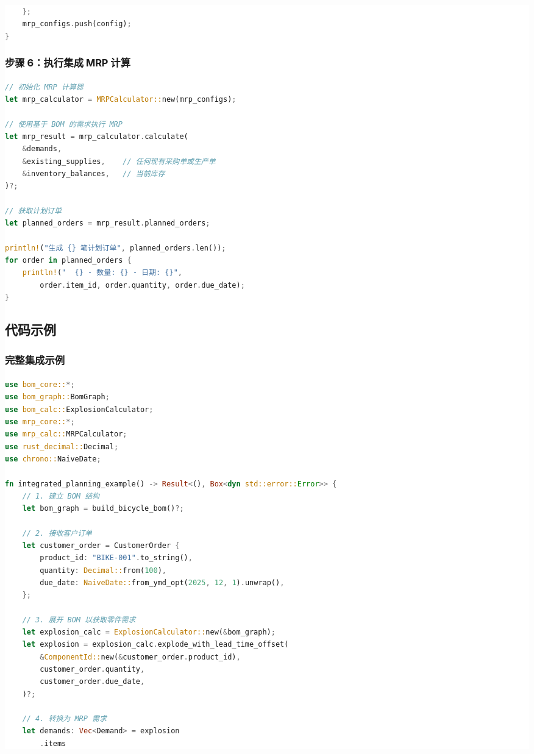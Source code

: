 ```rust
    };
    mrp_configs.push(config);
}
```

### 步骤 6：执行集成 MRP 计算

```rust
// 初始化 MRP 计算器
let mrp_calculator = MRPCalculator::new(mrp_configs);

// 使用基于 BOM 的需求执行 MRP
let mrp_result = mrp_calculator.calculate(
    &demands,
    &existing_supplies,    // 任何现有采购单或生产单
    &inventory_balances,   // 当前库存
)?;

// 获取计划订单
let planned_orders = mrp_result.planned_orders;

println!("生成 {} 笔计划订单", planned_orders.len());
for order in planned_orders {
    println!("  {} - 数量: {} - 日期: {}",
        order.item_id, order.quantity, order.due_date);
}
```

## 代码示例

### 完整集成示例

```rust
use bom_core::*;
use bom_graph::BomGraph;
use bom_calc::ExplosionCalculator;
use mrp_core::*;
use mrp_calc::MRPCalculator;
use rust_decimal::Decimal;
use chrono::NaiveDate;

fn integrated_planning_example() -> Result<(), Box<dyn std::error::Error>> {
    // 1. 建立 BOM 结构
    let bom_graph = build_bicycle_bom()?;

    // 2. 接收客户订单
    let customer_order = CustomerOrder {
        product_id: "BIKE-001".to_string(),
        quantity: Decimal::from(100),
        due_date: NaiveDate::from_ymd_opt(2025, 12, 1).unwrap(),
    };

    // 3. 展开 BOM 以获取零件需求
    let explosion_calc = ExplosionCalculator::new(&bom_graph);
    let explosion = explosion_calc.explode_with_lead_time_offset(
        &ComponentId::new(&customer_order.product_id),
        customer_order.quantity,
        customer_order.due_date,
    )?;

    // 4. 转换为 MRP 需求
    let demands: Vec<Demand> = explosion
        .items
```